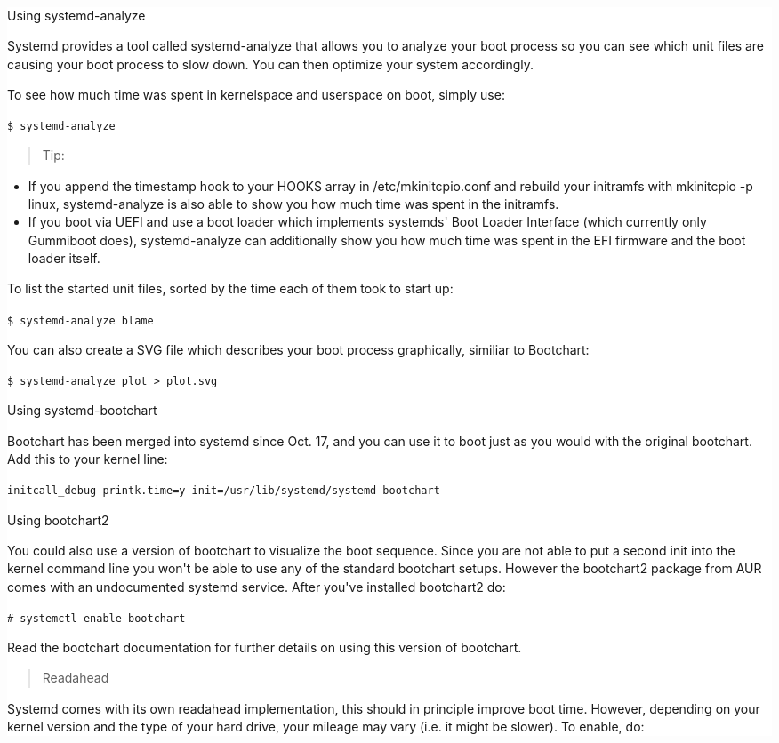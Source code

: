 Using systemd-analyze

Systemd provides a tool called systemd-analyze that allows you to
analyze your boot process so you can see which unit files are causing
your boot process to slow down. You can then optimize your system
accordingly.

To see how much time was spent in kernelspace and userspace on boot,
simply use:

    $ systemd-analyze

> Tip:

-   If you append the timestamp hook to your HOOKS array in
    /etc/mkinitcpio.conf and rebuild your initramfs with
    mkinitcpio -p linux, systemd-analyze is also able to show you how
    much time was spent in the initramfs.
-   If you boot via UEFI and use a boot loader which implements
    systemds' Boot Loader Interface (which currently only Gummiboot
    does), systemd-analyze can additionally show you how much time was
    spent in the EFI firmware and the boot loader itself.

To list the started unit files, sorted by the time each of them took to
start up:

    $ systemd-analyze blame

You can also create a SVG file which describes your boot process
graphically, similiar to Bootchart:

    $ systemd-analyze plot > plot.svg

Using systemd-bootchart

Bootchart has been merged into systemd since Oct. 17, and you can use it
to boot just as you would with the original bootchart. Add this to your
kernel line:

    initcall_debug printk.time=y init=/usr/lib/systemd/systemd-bootchart

Using bootchart2

You could also use a version of bootchart to visualize the boot
sequence. Since you are not able to put a second init into the kernel
command line you won't be able to use any of the standard bootchart
setups. However the bootchart2 package from AUR comes with an
undocumented systemd service. After you've installed bootchart2 do:

    # systemctl enable bootchart

Read the bootchart documentation for further details on using this
version of bootchart.

> Readahead

Systemd comes with its own readahead implementation, this should in
principle improve boot time. However, depending on your kernel version
and the type of your hard drive, your mileage may vary (i.e. it might be
slower). To enable, do:
